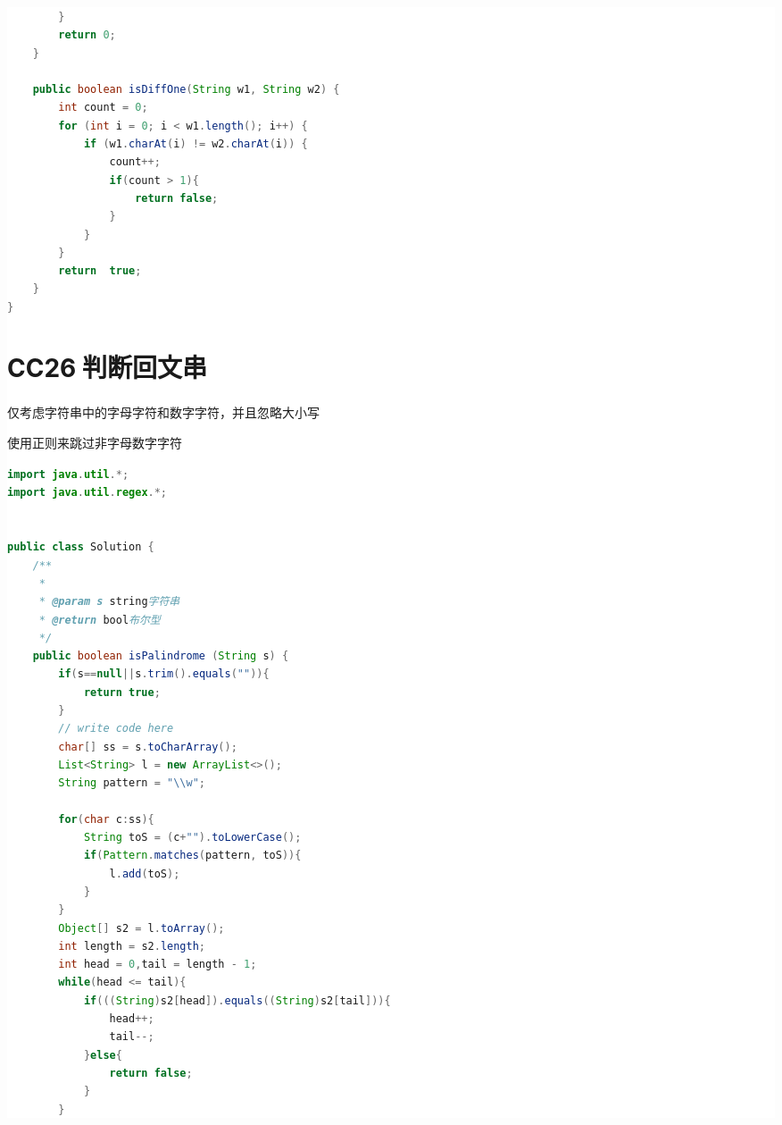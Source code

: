 ```java
        }
        return 0;
    }

    public boolean isDiffOne(String w1, String w2) {
        int count = 0;
        for (int i = 0; i < w1.length(); i++) {
            if (w1.charAt(i) != w2.charAt(i)) {
                count++;
                if(count > 1){
                    return false;
                }
            }
        }
        return  true;
    }
}
```

# CC26 判断回文串

仅考虑字符串中的字母字符和数字字符，并且忽略大小写

使用正则来跳过非字母数字字符

```java
import java.util.*;
import java.util.regex.*;


public class Solution {
    /**
     * 
     * @param s string字符串 
     * @return bool布尔型
     */
    public boolean isPalindrome (String s) {
        if(s==null||s.trim().equals("")){
            return true;
        }
        // write code here
        char[] ss = s.toCharArray();
        List<String> l = new ArrayList<>();
        String pattern = "\\w";
        
        for(char c:ss){
            String toS = (c+"").toLowerCase();
            if(Pattern.matches(pattern, toS)){
                l.add(toS);
            }
        }
        Object[] s2 = l.toArray();
        int length = s2.length;
        int head = 0,tail = length - 1;
        while(head <= tail){
            if(((String)s2[head]).equals((String)s2[tail])){
                head++;
                tail--;
            }else{
                return false;
            }
        }

```